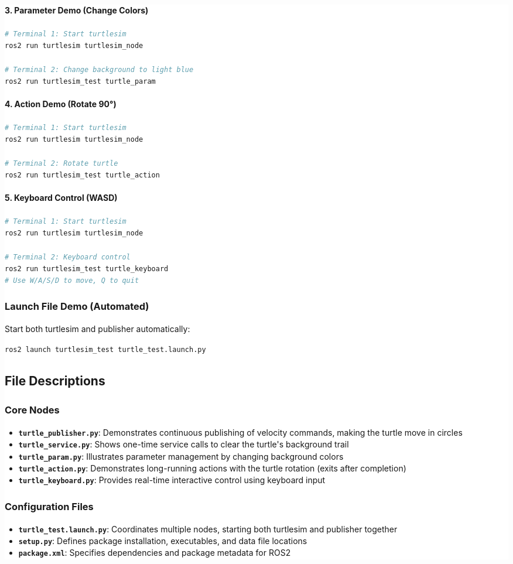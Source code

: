 #### 3. Parameter Demo (Change Colors)
```bash
# Terminal 1: Start turtlesim
ros2 run turtlesim turtlesim_node

# Terminal 2: Change background to light blue
ros2 run turtlesim_test turtle_param
```

#### 4. Action Demo (Rotate 90°)
```bash
# Terminal 1: Start turtlesim
ros2 run turtlesim turtlesim_node

# Terminal 2: Rotate turtle
ros2 run turtlesim_test turtle_action
```

#### 5. Keyboard Control (WASD)
```bash
# Terminal 1: Start turtlesim
ros2 run turtlesim turtlesim_node

# Terminal 2: Keyboard control
ros2 run turtlesim_test turtle_keyboard
# Use W/A/S/D to move, Q to quit
```

### Launch File Demo (Automated)

Start both turtlesim and publisher automatically:
```bash
ros2 launch turtlesim_test turtle_test.launch.py
```

## File Descriptions

### Core Nodes

- **`turtle_publisher.py`**: Demonstrates continuous publishing of velocity commands, making the turtle move in circles
- **`turtle_service.py`**: Shows one-time service calls to clear the turtle's background trail
- **`turtle_param.py`**: Illustrates parameter management by changing background colors
- **`turtle_action.py`**: Demonstrates long-running actions with the turtle rotation (exits after completion)
- **`turtle_keyboard.py`**: Provides real-time interactive control using keyboard input

### Configuration Files

- **`turtle_test.launch.py`**: Coordinates multiple nodes, starting both turtlesim and publisher together
- **`setup.py`**: Defines package installation, executables, and data file locations
- **`package.xml`**: Specifies dependencies and package metadata for ROS2
